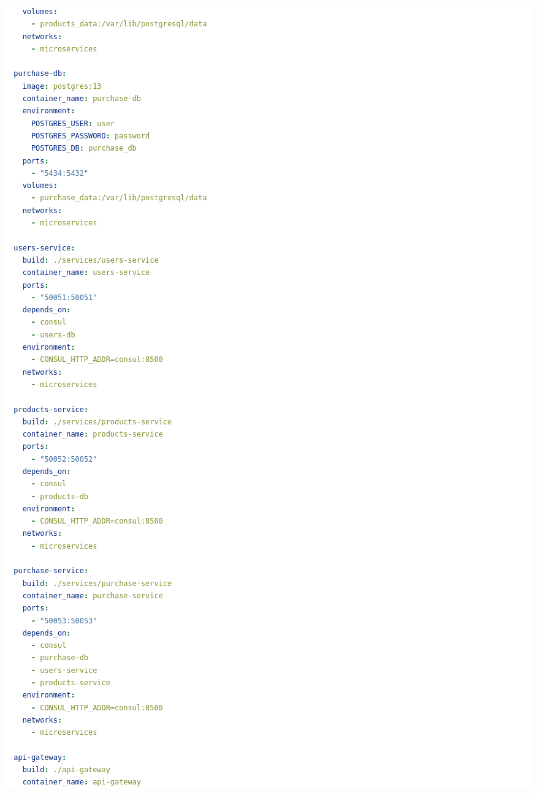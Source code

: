 ```yaml
    volumes:
      - products_data:/var/lib/postgresql/data
    networks:
      - microservices

  purchase-db:
    image: postgres:13
    container_name: purchase-db
    environment:
      POSTGRES_USER: user
      POSTGRES_PASSWORD: password
      POSTGRES_DB: purchase_db
    ports:
      - "5434:5432"
    volumes:
      - purchase_data:/var/lib/postgresql/data
    networks:
      - microservices

  users-service:
    build: ./services/users-service
    container_name: users-service
    ports:
      - "50051:50051"
    depends_on:
      - consul
      - users-db
    environment:
      - CONSUL_HTTP_ADDR=consul:8500
    networks:
      - microservices

  products-service:
    build: ./services/products-service
    container_name: products-service
    ports:
      - "50052:50052"
    depends_on:
      - consul
      - products-db
    environment:
      - CONSUL_HTTP_ADDR=consul:8500
    networks:
      - microservices

  purchase-service:
    build: ./services/purchase-service
    container_name: purchase-service
    ports:
      - "50053:50053"
    depends_on:
      - consul
      - purchase-db
      - users-service
      - products-service
    environment:
      - CONSUL_HTTP_ADDR=consul:8500
    networks:
      - microservices

  api-gateway:
    build: ./api-gateway
    container_name: api-gateway
```